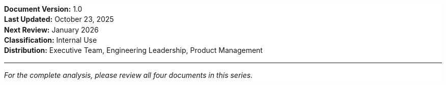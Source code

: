 
**Document Version:** 1.0  
**Last Updated:** October 23, 2025  
**Next Review:** January 2026  
**Classification:** Internal Use  
**Distribution:** Executive Team, Engineering Leadership, Product Management  

---

*For the complete analysis, please review all four documents in this series.*

